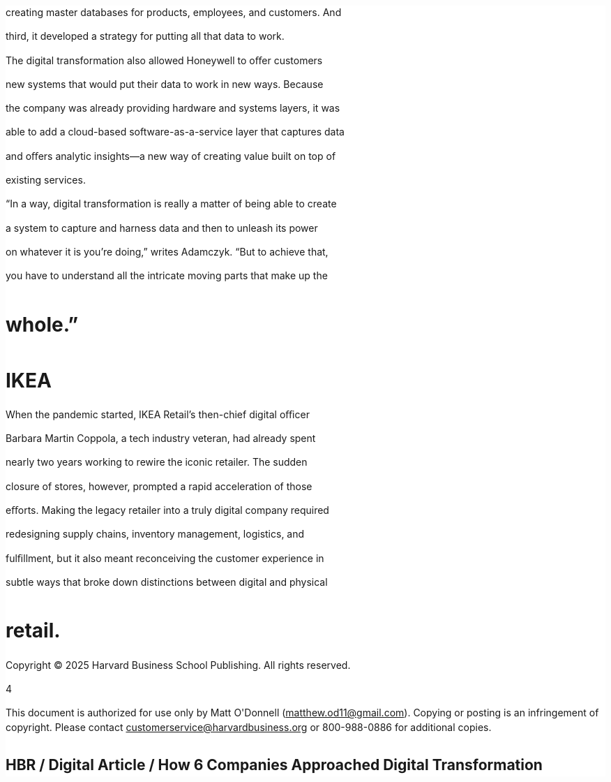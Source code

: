 creating master databases for products, employees, and customers. And

third, it developed a strategy for putting all that data to work.

The digital transformation also allowed Honeywell to oﬀer customers

new systems that would put their data to work in new ways. Because

the company was already providing hardware and systems layers, it was

able to add a cloud-based software-as-a-service layer that captures data

and oﬀers analytic insights—a new way of creating value built on top of

existing services.

“In a way, digital transformation is really a matter of being able to create

a system to capture and harness data and then to unleash its power

on whatever it is you’re doing,” writes Adamczyk. “But to achieve that,

you have to understand all the intricate moving parts that make up the

# whole.”

# IKEA

When the pandemic started, IKEA Retail’s then-chief digital oﬃcer

Barbara Martin Coppola, a tech industry veteran, had already spent

nearly two years working to rewire the iconic retailer. The sudden

closure of stores, however, prompted a rapid acceleration of those

eﬀorts. Making the legacy retailer into a truly digital company required

redesigning supply chains, inventory management, logistics, and

fulﬁllment, but it also meant reconceiving the customer experience in

subtle ways that broke down distinctions between digital and physical

# retail.

Copyright © 2025 Harvard Business School Publishing. All rights reserved.

4

This document is authorized for use only by Matt O'Donnell (matthew.od11@gmail.com). Copying or posting is an infringement of copyright. Please contact customerservice@harvardbusiness.org or 800-988-0886 for additional copies.

## HBR / Digital Article / How 6 Companies Approached Digital Transformation
